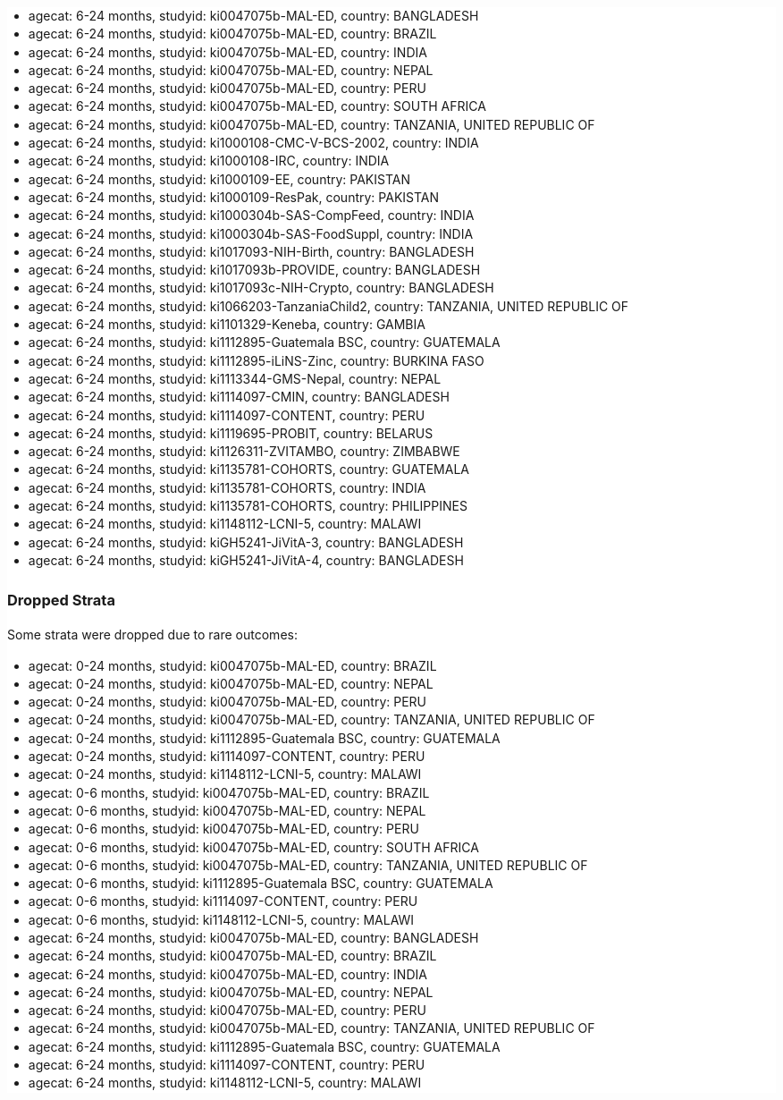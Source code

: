 * agecat: 6-24 months, studyid: ki0047075b-MAL-ED, country: BANGLADESH
* agecat: 6-24 months, studyid: ki0047075b-MAL-ED, country: BRAZIL
* agecat: 6-24 months, studyid: ki0047075b-MAL-ED, country: INDIA
* agecat: 6-24 months, studyid: ki0047075b-MAL-ED, country: NEPAL
* agecat: 6-24 months, studyid: ki0047075b-MAL-ED, country: PERU
* agecat: 6-24 months, studyid: ki0047075b-MAL-ED, country: SOUTH AFRICA
* agecat: 6-24 months, studyid: ki0047075b-MAL-ED, country: TANZANIA, UNITED REPUBLIC OF
* agecat: 6-24 months, studyid: ki1000108-CMC-V-BCS-2002, country: INDIA
* agecat: 6-24 months, studyid: ki1000108-IRC, country: INDIA
* agecat: 6-24 months, studyid: ki1000109-EE, country: PAKISTAN
* agecat: 6-24 months, studyid: ki1000109-ResPak, country: PAKISTAN
* agecat: 6-24 months, studyid: ki1000304b-SAS-CompFeed, country: INDIA
* agecat: 6-24 months, studyid: ki1000304b-SAS-FoodSuppl, country: INDIA
* agecat: 6-24 months, studyid: ki1017093-NIH-Birth, country: BANGLADESH
* agecat: 6-24 months, studyid: ki1017093b-PROVIDE, country: BANGLADESH
* agecat: 6-24 months, studyid: ki1017093c-NIH-Crypto, country: BANGLADESH
* agecat: 6-24 months, studyid: ki1066203-TanzaniaChild2, country: TANZANIA, UNITED REPUBLIC OF
* agecat: 6-24 months, studyid: ki1101329-Keneba, country: GAMBIA
* agecat: 6-24 months, studyid: ki1112895-Guatemala BSC, country: GUATEMALA
* agecat: 6-24 months, studyid: ki1112895-iLiNS-Zinc, country: BURKINA FASO
* agecat: 6-24 months, studyid: ki1113344-GMS-Nepal, country: NEPAL
* agecat: 6-24 months, studyid: ki1114097-CMIN, country: BANGLADESH
* agecat: 6-24 months, studyid: ki1114097-CONTENT, country: PERU
* agecat: 6-24 months, studyid: ki1119695-PROBIT, country: BELARUS
* agecat: 6-24 months, studyid: ki1126311-ZVITAMBO, country: ZIMBABWE
* agecat: 6-24 months, studyid: ki1135781-COHORTS, country: GUATEMALA
* agecat: 6-24 months, studyid: ki1135781-COHORTS, country: INDIA
* agecat: 6-24 months, studyid: ki1135781-COHORTS, country: PHILIPPINES
* agecat: 6-24 months, studyid: ki1148112-LCNI-5, country: MALAWI
* agecat: 6-24 months, studyid: kiGH5241-JiVitA-3, country: BANGLADESH
* agecat: 6-24 months, studyid: kiGH5241-JiVitA-4, country: BANGLADESH

### Dropped Strata

Some strata were dropped due to rare outcomes:

* agecat: 0-24 months, studyid: ki0047075b-MAL-ED, country: BRAZIL
* agecat: 0-24 months, studyid: ki0047075b-MAL-ED, country: NEPAL
* agecat: 0-24 months, studyid: ki0047075b-MAL-ED, country: PERU
* agecat: 0-24 months, studyid: ki0047075b-MAL-ED, country: TANZANIA, UNITED REPUBLIC OF
* agecat: 0-24 months, studyid: ki1112895-Guatemala BSC, country: GUATEMALA
* agecat: 0-24 months, studyid: ki1114097-CONTENT, country: PERU
* agecat: 0-24 months, studyid: ki1148112-LCNI-5, country: MALAWI
* agecat: 0-6 months, studyid: ki0047075b-MAL-ED, country: BRAZIL
* agecat: 0-6 months, studyid: ki0047075b-MAL-ED, country: NEPAL
* agecat: 0-6 months, studyid: ki0047075b-MAL-ED, country: PERU
* agecat: 0-6 months, studyid: ki0047075b-MAL-ED, country: SOUTH AFRICA
* agecat: 0-6 months, studyid: ki0047075b-MAL-ED, country: TANZANIA, UNITED REPUBLIC OF
* agecat: 0-6 months, studyid: ki1112895-Guatemala BSC, country: GUATEMALA
* agecat: 0-6 months, studyid: ki1114097-CONTENT, country: PERU
* agecat: 0-6 months, studyid: ki1148112-LCNI-5, country: MALAWI
* agecat: 6-24 months, studyid: ki0047075b-MAL-ED, country: BANGLADESH
* agecat: 6-24 months, studyid: ki0047075b-MAL-ED, country: BRAZIL
* agecat: 6-24 months, studyid: ki0047075b-MAL-ED, country: INDIA
* agecat: 6-24 months, studyid: ki0047075b-MAL-ED, country: NEPAL
* agecat: 6-24 months, studyid: ki0047075b-MAL-ED, country: PERU
* agecat: 6-24 months, studyid: ki0047075b-MAL-ED, country: TANZANIA, UNITED REPUBLIC OF
* agecat: 6-24 months, studyid: ki1112895-Guatemala BSC, country: GUATEMALA
* agecat: 6-24 months, studyid: ki1114097-CONTENT, country: PERU
* agecat: 6-24 months, studyid: ki1148112-LCNI-5, country: MALAWI
